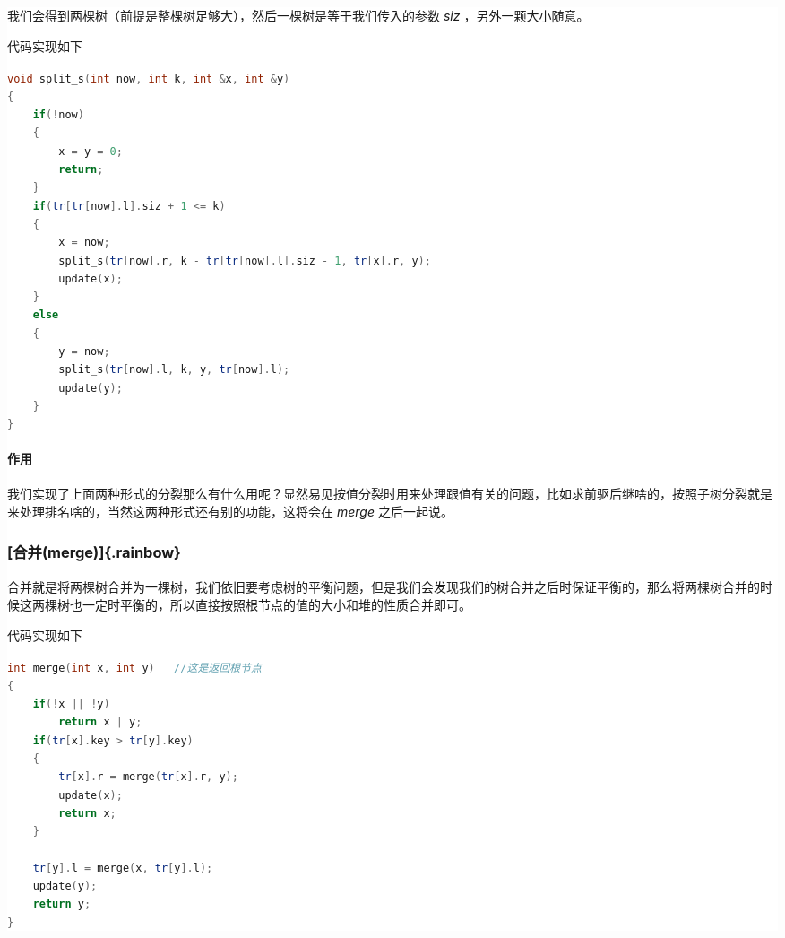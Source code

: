 我们会得到两棵树（前提是整棵树足够大），然后一棵树是等于我们传入的参数 $siz$ ，另外一颗大小随意。

代码实现如下 

```cpp
void split_s(int now, int k, int &x, int &y)
{
    if(!now)
    {
        x = y = 0;
        return;
    }
    if(tr[tr[now].l].siz + 1 <= k)
    {
        x = now;
        split_s(tr[now].r, k - tr[tr[now].l].siz - 1, tr[x].r, y);
        update(x);
    }
    else 
    {
        y = now;
        split_s(tr[now].l, k, y, tr[now].l);
        update(y);
    }
}
```

#### 作用

我们实现了上面两种形式的分裂那么有什么用呢？显然易见按值分裂时用来处理跟值有关的问题，比如求前驱后继啥的，按照子树分裂就是来处理排名啥的，当然这两种形式还有别的功能，这将会在 $merge$ 之后一起说。

### [合并(merge)]{.rainbow}

合并就是将两棵树合并为一棵树，我们依旧要考虑树的平衡问题，但是我们会发现我们的树合并之后时保证平衡的，那么将两棵树合并的时候这两棵树也一定时平衡的，所以直接按照根节点的值的大小和堆的性质合并即可。

代码实现如下 

```cpp
int merge(int x, int y)   //这是返回根节点
{
    if(!x || !y)  
        return x | y;
    if(tr[x].key > tr[y].key) 
    {
        tr[x].r = merge(tr[x].r, y);
        update(x);
        return x;
    }

    tr[y].l = merge(x, tr[y].l);
    update(y);
    return y;
}
```
